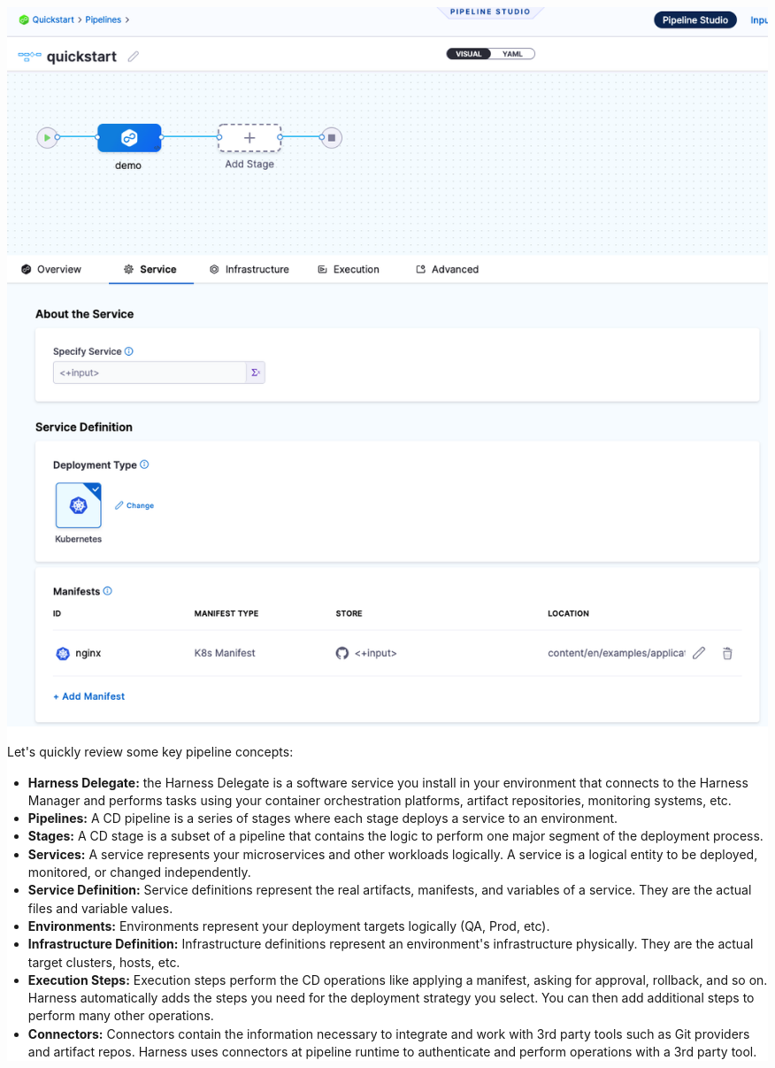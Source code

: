   ![](./static/harness-community-edition-quickstart-135.png)

  Let's quickly review some key pipeline concepts:

  * **Harness Delegate:** the Harness Delegate is a software service you install in your environment that connects to the Harness Manager and performs tasks using your container orchestration platforms, artifact repositories, monitoring systems, etc.
  * **Pipelines:** A CD pipeline is a series of stages where each stage deploys a service to an environment.
  * **Stages:** A CD stage is a subset of a pipeline that contains the logic to perform one major segment of the deployment process.
  * **Services:** A service represents your microservices and other workloads logically. A service is a logical entity to be deployed, monitored, or changed independently.
  * **Service Definition:** Service definitions represent the real artifacts, manifests, and variables of a service. They are the actual files and variable values.
  * **Environments:** Environments represent your deployment targets logically (QA, Prod, etc).
  * **Infrastructure Definition:** Infrastructure definitions represent an environment's infrastructure physically. They are the actual target clusters, hosts, etc.
  * **Execution Steps:** Execution steps perform the CD operations like applying a manifest, asking for approval, rollback, and so on. Harness automatically adds the steps you need for the deployment strategy you select. You can then add additional steps to perform many other operations.
  * **Connectors:** Connectors contain the information necessary to integrate and work with 3rd party tools such as Git providers and artifact repos. Harness uses connectors at pipeline runtime to authenticate and perform operations with a 3rd party tool.
